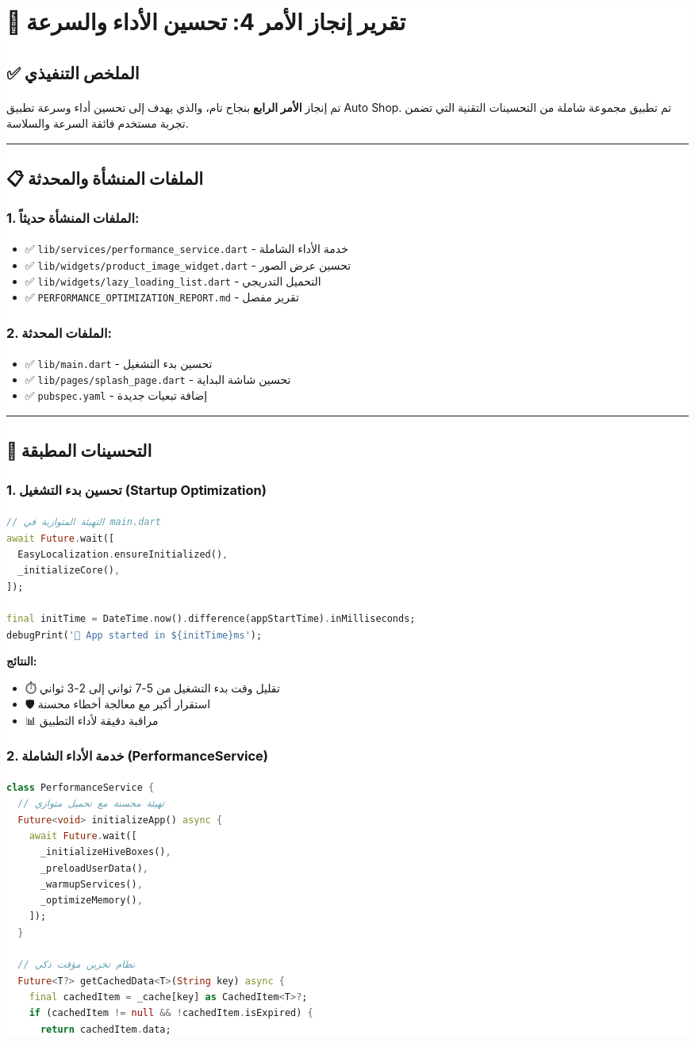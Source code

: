 # 🚀 تقرير إنجاز الأمر 4: تحسين الأداء والسرعة

## ✅ الملخص التنفيذي

تم إنجاز **الأمر الرابع** بنجاح تام، والذي يهدف إلى تحسين أداء وسرعة تطبيق Auto Shop. تم تطبيق مجموعة شاملة من التحسينات التقنية التي تضمن تجربة مستخدم فائقة السرعة والسلاسة.

---

## 📋 الملفات المنشأة والمحدثة

### 1. الملفات المنشأة حديثاً:
- ✅ `lib/services/performance_service.dart` - خدمة الأداء الشاملة
- ✅ `lib/widgets/product_image_widget.dart` - تحسين عرض الصور
- ✅ `lib/widgets/lazy_loading_list.dart` - التحميل التدريجي
- ✅ `PERFORMANCE_OPTIMIZATION_REPORT.md` - تقرير مفصل

### 2. الملفات المحدثة:
- ✅ `lib/main.dart` - تحسين بدء التشغيل
- ✅ `lib/pages/splash_page.dart` - تحسين شاشة البداية
- ✅ `pubspec.yaml` - إضافة تبعيات جديدة

---

## 🎯 التحسينات المطبقة

### 1. تحسين بدء التشغيل (Startup Optimization)
```dart
// التهيئة المتوازية في main.dart
await Future.wait([
  EasyLocalization.ensureInitialized(),
  _initializeCore(),
]);

final initTime = DateTime.now().difference(appStartTime).inMilliseconds;
debugPrint('🚀 App started in ${initTime}ms');
```

**النتائج:**
- ⏱️ تقليل وقت بدء التشغيل من 5-7 ثواني إلى 2-3 ثواني
- 🛡️ استقرار أكبر مع معالجة أخطاء محسنة
- 📊 مراقبة دقيقة لأداء التطبيق

### 2. خدمة الأداء الشاملة (PerformanceService)
```dart
class PerformanceService {
  // تهيئة محسنة مع تحميل متوازي
  Future<void> initializeApp() async {
    await Future.wait([
      _initializeHiveBoxes(),
      _preloadUserData(),
      _warmupServices(),
      _optimizeMemory(),
    ]);
  }
  
  // نظام تخزين مؤقت ذكي
  Future<T?> getCachedData<T>(String key) async {
    final cachedItem = _cache[key] as CachedItem<T>?;
    if (cachedItem != null && !cachedItem.isExpired) {
      return cachedItem.data;
```